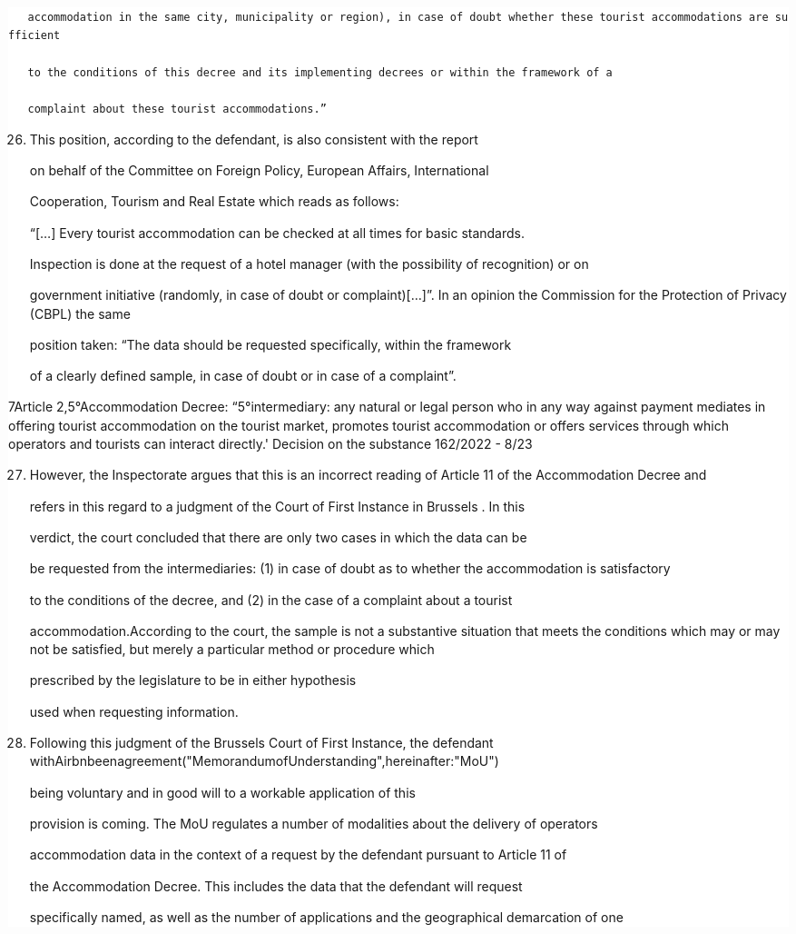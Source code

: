        accommodation in the same city, municipality or region), in case of doubt whether these tourist accommodations are sufficient

       to the conditions of this decree and its implementing decrees or within the framework of a

       complaint about these tourist accommodations.”

 26. This position, according to the defendant, is also consistent with the report

       on behalf of the Committee on Foreign Policy, European Affairs, International

       Cooperation, Tourism and Real Estate which reads as follows:

       “\[…\] Every tourist accommodation can be checked at all times for basic standards.

       Inspection is done at the request of a hotel manager (with the possibility of recognition) or on

       government initiative (randomly, in case of doubt or complaint)\[…\]”. In an opinion
       the Commission for the Protection of Privacy (CBPL) the same

       position taken: “The data should be requested specifically, within the framework

       of a clearly defined sample, in case of doubt or in case of a complaint”.

7Article 2,5°Accommodation Decree: “5°intermediary: any natural or legal person who in any way against payment
mediates in offering tourist accommodation on the tourist market, promotes tourist accommodation
or offers services through which operators and tourists can interact directly.' Decision on the substance 162/2022 - 8/23

 27. However, the Inspectorate argues that this is an incorrect reading of Article 11 of the Accommodation Decree and

      refers in this regard to a judgment of the Court of First Instance in Brussels . In this

      verdict, the court concluded that there are only two cases in which the data can be

      be requested from the intermediaries: (1) in case of doubt as to whether the accommodation is satisfactory

      to the conditions of the decree, and (2) in the case of a complaint about a tourist

      accommodation.According to the court, the sample is not a substantive situation that meets the conditions
      which may or may not be satisfied, but merely a particular method or procedure which

      prescribed by the legislature to be in either hypothesis

      used when requesting information.

 28. Following this judgment of the Brussels Court of First Instance, the defendant
      withAirbnbeenagreement("MemorandumofUnderstanding",hereinafter:"MoU")

      being voluntary and in good will to a workable application of this

      provision is coming. The MoU regulates a number of modalities about the delivery of operators

      accommodation data in the context of a request by the defendant pursuant to Article 11 of

      the Accommodation Decree. This includes the data that the defendant will request

      specifically named, as well as the number of applications and the geographical demarcation of one
